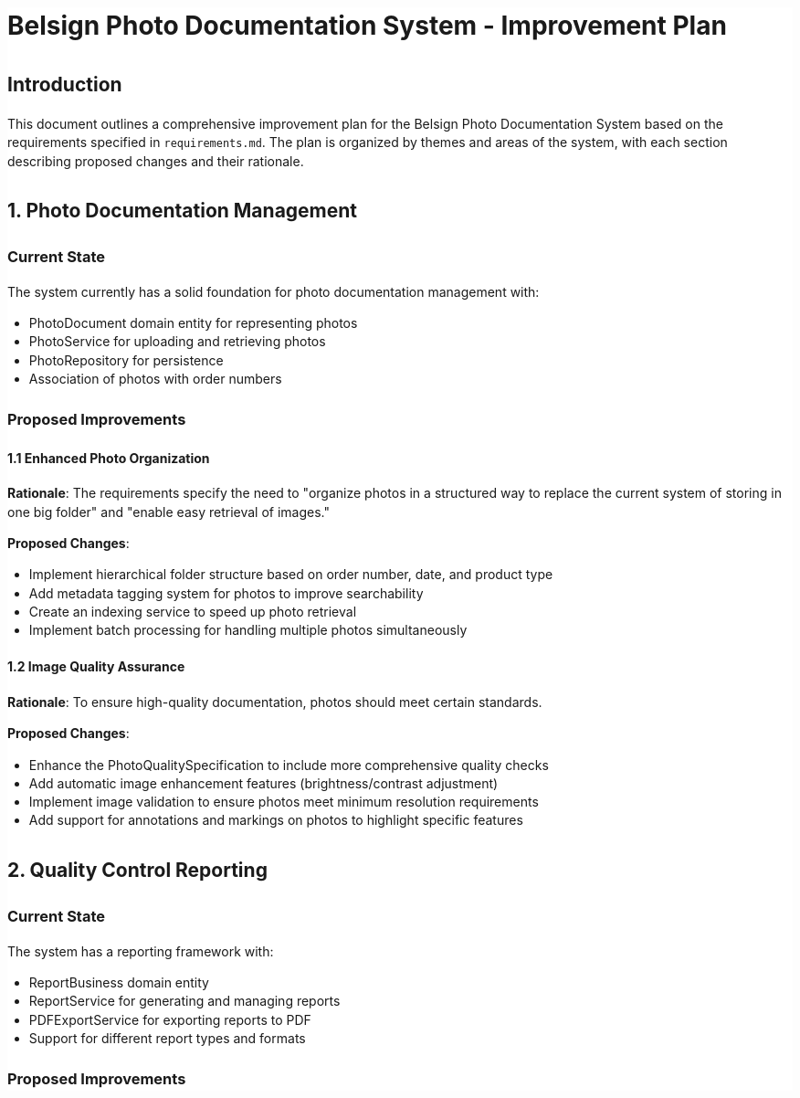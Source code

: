 # Belsign Photo Documentation System - Improvement Plan

## Introduction
This document outlines a comprehensive improvement plan for the Belsign Photo Documentation System based on the requirements specified in `requirements.md`. The plan is organized by themes and areas of the system, with each section describing proposed changes and their rationale.

## 1. Photo Documentation Management

### Current State
The system currently has a solid foundation for photo documentation management with:
- PhotoDocument domain entity for representing photos
- PhotoService for uploading and retrieving photos
- PhotoRepository for persistence
- Association of photos with order numbers

### Proposed Improvements

#### 1.1 Enhanced Photo Organization
**Rationale**: The requirements specify the need to "organize photos in a structured way to replace the current system of storing in one big folder" and "enable easy retrieval of images."

**Proposed Changes**:
- Implement hierarchical folder structure based on order number, date, and product type
- Add metadata tagging system for photos to improve searchability
- Create an indexing service to speed up photo retrieval
- Implement batch processing for handling multiple photos simultaneously

#### 1.2 Image Quality Assurance
**Rationale**: To ensure high-quality documentation, photos should meet certain standards.

**Proposed Changes**:
- Enhance the PhotoQualitySpecification to include more comprehensive quality checks
- Add automatic image enhancement features (brightness/contrast adjustment)
- Implement image validation to ensure photos meet minimum resolution requirements
- Add support for annotations and markings on photos to highlight specific features

## 2. Quality Control Reporting

### Current State
The system has a reporting framework with:
- ReportBusiness domain entity
- ReportService for generating and managing reports
- PDFExportService for exporting reports to PDF
- Support for different report types and formats

### Proposed Improvements
